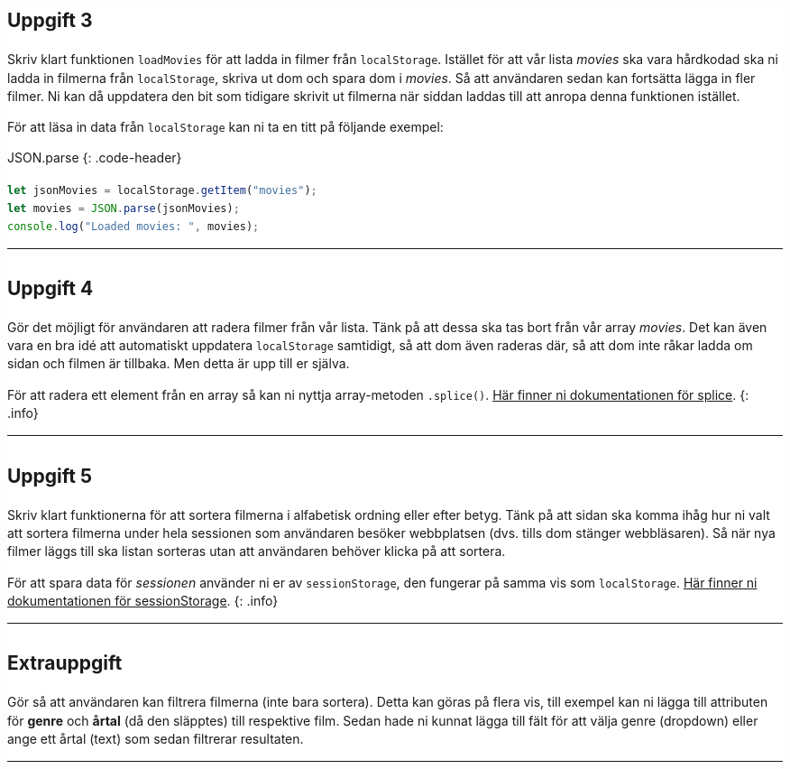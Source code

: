 
## Uppgift 3

Skriv klart funktionen `loadMovies` för att ladda in filmer från `localStorage`. Istället för att vår lista *movies* ska vara hårdkodad ska ni ladda in filmerna från `localStorage`, skriva ut dom och spara dom i *movies*. Så att användaren sedan kan fortsätta lägga in fler filmer. Ni kan då uppdatera den bit som tidigare skrivit ut filmerna när siddan laddas till att anropa denna funktionen istället.

För att läsa in data från `localStorage` kan ni ta en titt på följande exempel:

JSON.parse
{: .code-header}

``` js
let jsonMovies = localStorage.getItem("movies");
let movies = JSON.parse(jsonMovies);
console.log("Loaded movies: ", movies);
```

---

## Uppgift 4

Gör det möjligt för användaren att radera filmer från vår lista. Tänk på att dessa ska tas bort från vår array *movies*. Det kan även vara en bra idé att automatiskt uppdatera `localStorage` samtidigt, så att dom även raderas där, så att dom inte råkar ladda om sidan och filmen är tillbaka. Men detta är upp till er själva.

För att radera ett element från en array så kan ni nyttja array-metoden `.splice()`. [Här finner ni dokumentationen för splice](https://developer.mozilla.org/en-US/docs/Web/JavaScript/Reference/Global_Objects/Array/splice).
{: .info}

---

## Uppgift 5

Skriv klart funktionerna för att sortera filmerna i alfabetisk ordning eller efter betyg. Tänk på att sidan ska komma ihåg hur ni valt att sortera filmerna under hela sessionen som användaren besöker webbplatsen (dvs. tills dom stänger webbläsaren). Så när nya filmer läggs till ska listan sorteras utan att användaren behöver klicka på att sortera.

För att spara data för *sessionen* använder ni er av `sessionStorage`, den fungerar på samma vis som `localStorage`. [Här finner ni dokumentationen för sessionStorage](https://developer.mozilla.org/en-US/docs/Web/API/Window/sessionStorage).
{: .info}

---

## Extrauppgift

Gör så att användaren kan filtrera filmerna (inte bara sortera). Detta kan göras på flera vis, till exempel kan ni lägga till attributen för **genre** och **årtal** (då den släpptes) till respektive film. Sedan hade ni kunnat lägga till fält för att välja genre (dropdown) eller ange ett årtal (text) som sedan filtrerar resultaten.

---